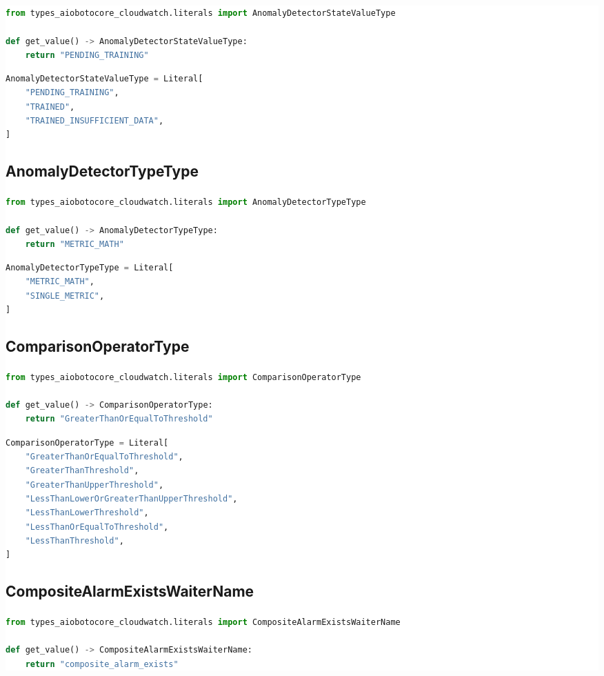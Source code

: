 ```python title="Usage Example"
from types_aiobotocore_cloudwatch.literals import AnomalyDetectorStateValueType

def get_value() -> AnomalyDetectorStateValueType:
    return "PENDING_TRAINING"
```

```python title="Definition"
AnomalyDetectorStateValueType = Literal[
    "PENDING_TRAINING",
    "TRAINED",
    "TRAINED_INSUFFICIENT_DATA",
]
```
## AnomalyDetectorTypeType

```python title="Usage Example"
from types_aiobotocore_cloudwatch.literals import AnomalyDetectorTypeType

def get_value() -> AnomalyDetectorTypeType:
    return "METRIC_MATH"
```

```python title="Definition"
AnomalyDetectorTypeType = Literal[
    "METRIC_MATH",
    "SINGLE_METRIC",
]
```
## ComparisonOperatorType

```python title="Usage Example"
from types_aiobotocore_cloudwatch.literals import ComparisonOperatorType

def get_value() -> ComparisonOperatorType:
    return "GreaterThanOrEqualToThreshold"
```

```python title="Definition"
ComparisonOperatorType = Literal[
    "GreaterThanOrEqualToThreshold",
    "GreaterThanThreshold",
    "GreaterThanUpperThreshold",
    "LessThanLowerOrGreaterThanUpperThreshold",
    "LessThanLowerThreshold",
    "LessThanOrEqualToThreshold",
    "LessThanThreshold",
]
```
## CompositeAlarmExistsWaiterName

```python title="Usage Example"
from types_aiobotocore_cloudwatch.literals import CompositeAlarmExistsWaiterName

def get_value() -> CompositeAlarmExistsWaiterName:
    return "composite_alarm_exists"
```
